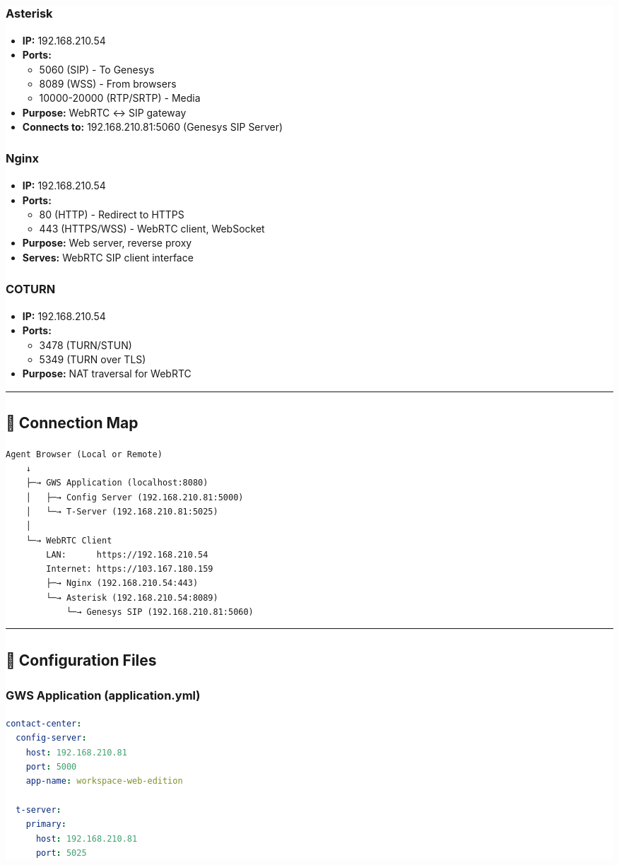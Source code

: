 ### Asterisk
- **IP:** 192.168.210.54
- **Ports:**
  - 5060 (SIP) - To Genesys
  - 8089 (WSS) - From browsers
  - 10000-20000 (RTP/SRTP) - Media
- **Purpose:** WebRTC ↔ SIP gateway
- **Connects to:** 192.168.210.81:5060 (Genesys SIP Server)

### Nginx
- **IP:** 192.168.210.54
- **Ports:**
  - 80 (HTTP) - Redirect to HTTPS
  - 443 (HTTPS/WSS) - WebRTC client, WebSocket
- **Purpose:** Web server, reverse proxy
- **Serves:** WebRTC SIP client interface

### COTURN
- **IP:** 192.168.210.54
- **Ports:**
  - 3478 (TURN/STUN)
  - 5349 (TURN over TLS)
- **Purpose:** NAT traversal for WebRTC

---

## 🔗 Connection Map

```
Agent Browser (Local or Remote)
    ↓
    ├─→ GWS Application (localhost:8080)
    │   ├─→ Config Server (192.168.210.81:5000)
    │   └─→ T-Server (192.168.210.81:5025)
    │
    └─→ WebRTC Client 
        LAN:      https://192.168.210.54
        Internet: https://103.167.180.159
        ├─→ Nginx (192.168.210.54:443)
        └─→ Asterisk (192.168.210.54:8089)
            └─→ Genesys SIP (192.168.210.81:5060)
```

---

## 📝 Configuration Files

### GWS Application (application.yml)

```yaml
contact-center:
  config-server:
    host: 192.168.210.81
    port: 5000
    app-name: workspace-web-edition
    
  t-server:
    primary:
      host: 192.168.210.81
      port: 5025
```
